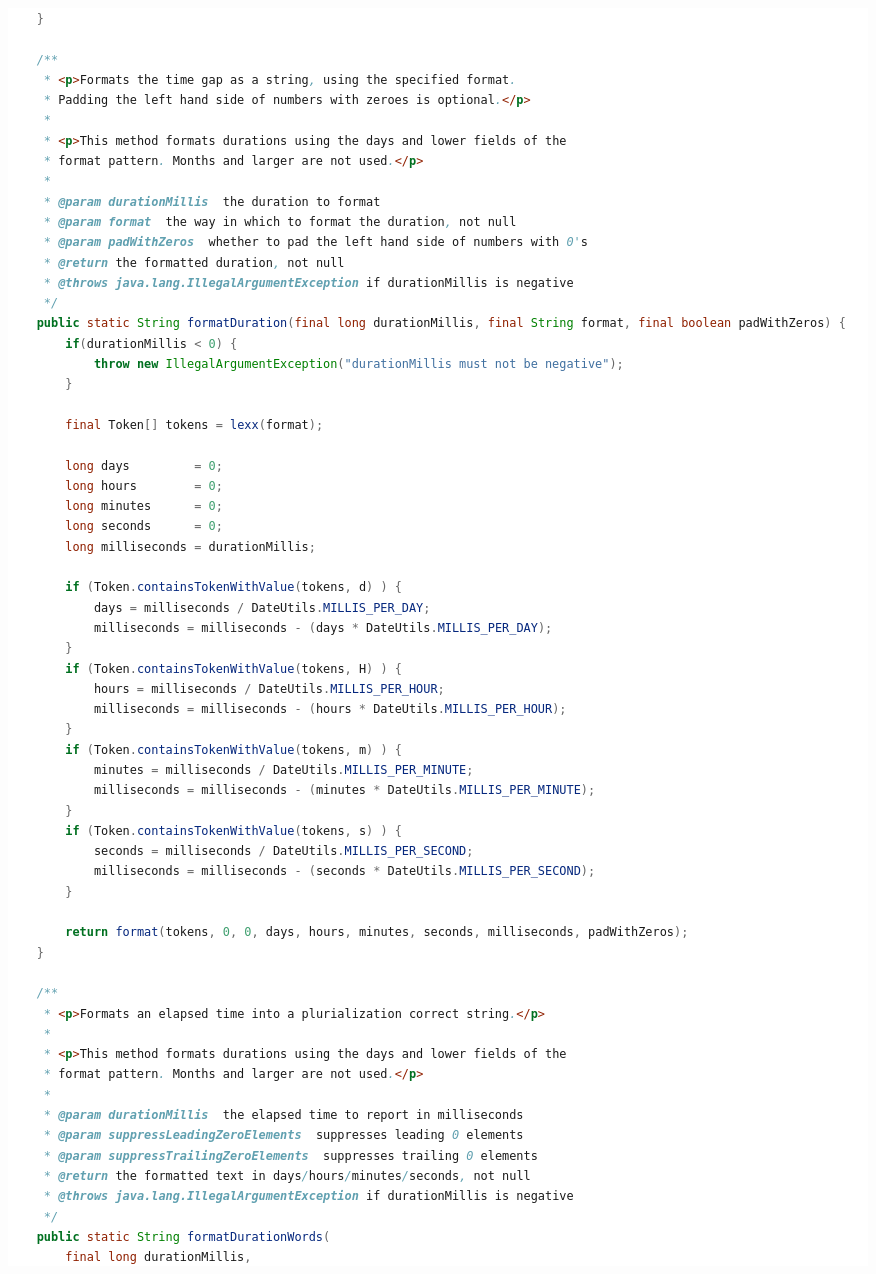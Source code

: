 ```java
    }

    /**
     * <p>Formats the time gap as a string, using the specified format.
     * Padding the left hand side of numbers with zeroes is optional.</p>
     * 
     * <p>This method formats durations using the days and lower fields of the
     * format pattern. Months and larger are not used.</p>
     * 
     * @param durationMillis  the duration to format
     * @param format  the way in which to format the duration, not null
     * @param padWithZeros  whether to pad the left hand side of numbers with 0's
     * @return the formatted duration, not null
     * @throws java.lang.IllegalArgumentException if durationMillis is negative
     */
    public static String formatDuration(final long durationMillis, final String format, final boolean padWithZeros) {
        if(durationMillis < 0) {
            throw new IllegalArgumentException("durationMillis must not be negative");
        }

        final Token[] tokens = lexx(format);

        long days         = 0;
        long hours        = 0;
        long minutes      = 0;
        long seconds      = 0;
        long milliseconds = durationMillis;
        
        if (Token.containsTokenWithValue(tokens, d) ) {
            days = milliseconds / DateUtils.MILLIS_PER_DAY;
            milliseconds = milliseconds - (days * DateUtils.MILLIS_PER_DAY);
        }
        if (Token.containsTokenWithValue(tokens, H) ) {
            hours = milliseconds / DateUtils.MILLIS_PER_HOUR;
            milliseconds = milliseconds - (hours * DateUtils.MILLIS_PER_HOUR);
        }
        if (Token.containsTokenWithValue(tokens, m) ) {
            minutes = milliseconds / DateUtils.MILLIS_PER_MINUTE;
            milliseconds = milliseconds - (minutes * DateUtils.MILLIS_PER_MINUTE);
        }
        if (Token.containsTokenWithValue(tokens, s) ) {
            seconds = milliseconds / DateUtils.MILLIS_PER_SECOND;
            milliseconds = milliseconds - (seconds * DateUtils.MILLIS_PER_SECOND);
        }

        return format(tokens, 0, 0, days, hours, minutes, seconds, milliseconds, padWithZeros);
    }

    /**
     * <p>Formats an elapsed time into a plurialization correct string.</p>
     * 
     * <p>This method formats durations using the days and lower fields of the
     * format pattern. Months and larger are not used.</p>
     * 
     * @param durationMillis  the elapsed time to report in milliseconds
     * @param suppressLeadingZeroElements  suppresses leading 0 elements
     * @param suppressTrailingZeroElements  suppresses trailing 0 elements
     * @return the formatted text in days/hours/minutes/seconds, not null
     * @throws java.lang.IllegalArgumentException if durationMillis is negative
     */
    public static String formatDurationWords(
        final long durationMillis,
```
